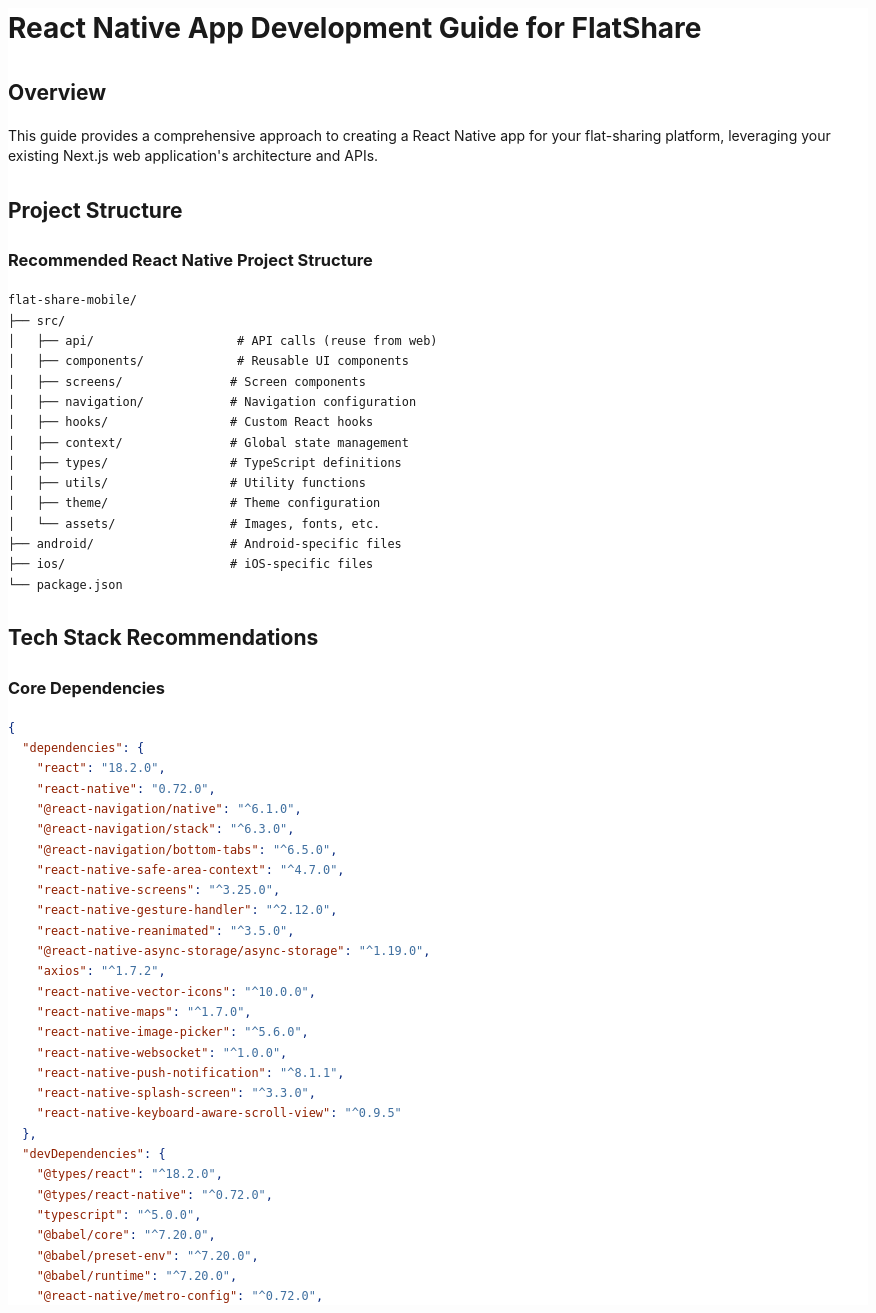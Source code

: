 # React Native App Development Guide for FlatShare

## Overview
This guide provides a comprehensive approach to creating a React Native app for your flat-sharing platform, leveraging your existing Next.js web application's architecture and APIs.

## Project Structure

### Recommended React Native Project Structure
```
flat-share-mobile/
├── src/
│   ├── api/                    # API calls (reuse from web)
│   ├── components/             # Reusable UI components
│   ├── screens/               # Screen components
│   ├── navigation/            # Navigation configuration
│   ├── hooks/                 # Custom React hooks
│   ├── context/               # Global state management
│   ├── types/                 # TypeScript definitions
│   ├── utils/                 # Utility functions
│   ├── theme/                 # Theme configuration
│   └── assets/                # Images, fonts, etc.
├── android/                   # Android-specific files
├── ios/                       # iOS-specific files
└── package.json
```

## Tech Stack Recommendations

### Core Dependencies
```json
{
  "dependencies": {
    "react": "18.2.0",
    "react-native": "0.72.0",
    "@react-navigation/native": "^6.1.0",
    "@react-navigation/stack": "^6.3.0",
    "@react-navigation/bottom-tabs": "^6.5.0",
    "react-native-safe-area-context": "^4.7.0",
    "react-native-screens": "^3.25.0",
    "react-native-gesture-handler": "^2.12.0",
    "react-native-reanimated": "^3.5.0",
    "@react-native-async-storage/async-storage": "^1.19.0",
    "axios": "^1.7.2",
    "react-native-vector-icons": "^10.0.0",
    "react-native-maps": "^1.7.0",
    "react-native-image-picker": "^5.6.0",
    "react-native-websocket": "^1.0.0",
    "react-native-push-notification": "^8.1.1",
    "react-native-splash-screen": "^3.3.0",
    "react-native-keyboard-aware-scroll-view": "^0.9.5"
  },
  "devDependencies": {
    "@types/react": "^18.2.0",
    "@types/react-native": "^0.72.0",
    "typescript": "^5.0.0",
    "@babel/core": "^7.20.0",
    "@babel/preset-env": "^7.20.0",
    "@babel/runtime": "^7.20.0",
    "@react-native/metro-config": "^0.72.0",
```